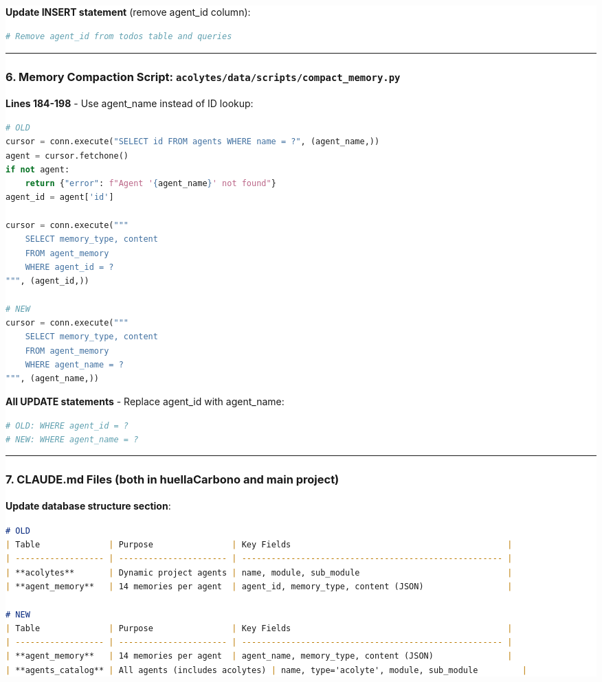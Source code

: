 **Update INSERT statement** (remove agent_id column):
```python
# Remove agent_id from todos table and queries
```

---

### 6. Memory Compaction Script: `acolytes/data/scripts/compact_memory.py`

**Lines 184-198** - Use agent_name instead of ID lookup:
```python
# OLD
cursor = conn.execute("SELECT id FROM agents WHERE name = ?", (agent_name,))
agent = cursor.fetchone()
if not agent:
    return {"error": f"Agent '{agent_name}' not found"}
agent_id = agent['id']

cursor = conn.execute("""
    SELECT memory_type, content 
    FROM agent_memory 
    WHERE agent_id = ?
""", (agent_id,))

# NEW
cursor = conn.execute("""
    SELECT memory_type, content 
    FROM agent_memory 
    WHERE agent_name = ?
""", (agent_name,))
```

**All UPDATE statements** - Replace agent_id with agent_name:
```python
# OLD: WHERE agent_id = ?
# NEW: WHERE agent_name = ?
```

---

### 7. CLAUDE.md Files (both in huellaCarbono and main project)

**Update database structure section**:
```markdown
# OLD
| Table              | Purpose                | Key Fields                                            |
| ------------------ | ---------------------- | ----------------------------------------------------- |
| **acolytes**       | Dynamic project agents | name, module, sub_module                              |
| **agent_memory**   | 14 memories per agent  | agent_id, memory_type, content (JSON)                 |

# NEW
| Table              | Purpose                | Key Fields                                            |
| ------------------ | ---------------------- | ----------------------------------------------------- |
| **agent_memory**   | 14 memories per agent  | agent_name, memory_type, content (JSON)               |
| **agents_catalog** | All agents (includes acolytes) | name, type='acolyte', module, sub_module         |
```
